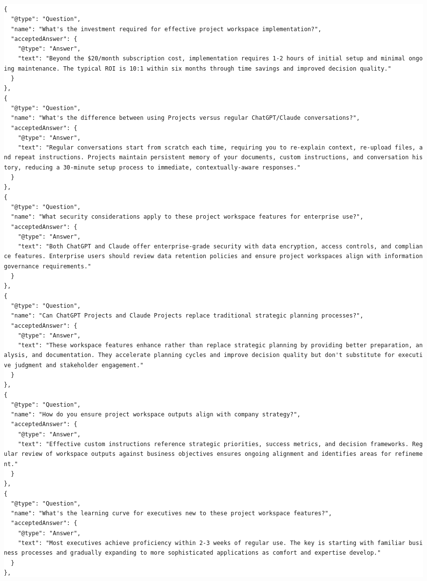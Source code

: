     {
      "@type": "Question", 
      "name": "What's the investment required for effective project workspace implementation?",
      "acceptedAnswer": {
        "@type": "Answer",
        "text": "Beyond the $20/month subscription cost, implementation requires 1-2 hours of initial setup and minimal ongoing maintenance. The typical ROI is 10:1 within six months through time savings and improved decision quality."
      }
    },
    {
      "@type": "Question",
      "name": "What's the difference between using Projects versus regular ChatGPT/Claude conversations?", 
      "acceptedAnswer": {
        "@type": "Answer",
        "text": "Regular conversations start from scratch each time, requiring you to re-explain context, re-upload files, and repeat instructions. Projects maintain persistent memory of your documents, custom instructions, and conversation history, reducing a 30-minute setup process to immediate, contextually-aware responses."
      }
    },
    {
      "@type": "Question",
      "name": "What security considerations apply to these project workspace features for enterprise use?",
      "acceptedAnswer": {
        "@type": "Answer", 
        "text": "Both ChatGPT and Claude offer enterprise-grade security with data encryption, access controls, and compliance features. Enterprise users should review data retention policies and ensure project workspaces align with information governance requirements."
      }
    },
    {
      "@type": "Question",
      "name": "Can ChatGPT Projects and Claude Projects replace traditional strategic planning processes?",
      "acceptedAnswer": {
        "@type": "Answer",
        "text": "These workspace features enhance rather than replace strategic planning by providing better preparation, analysis, and documentation. They accelerate planning cycles and improve decision quality but don't substitute for executive judgment and stakeholder engagement."
      }
    },
    {
      "@type": "Question",
      "name": "How do you ensure project workspace outputs align with company strategy?",
      "acceptedAnswer": {
        "@type": "Answer",
        "text": "Effective custom instructions reference strategic priorities, success metrics, and decision frameworks. Regular review of workspace outputs against business objectives ensures ongoing alignment and identifies areas for refinement."
      }
    },
    {
      "@type": "Question",
      "name": "What's the learning curve for executives new to these project workspace features?",
      "acceptedAnswer": {
        "@type": "Answer",
        "text": "Most executives achieve proficiency within 2-3 weeks of regular use. The key is starting with familiar business processes and gradually expanding to more sophisticated applications as comfort and expertise develop."
      }
    },